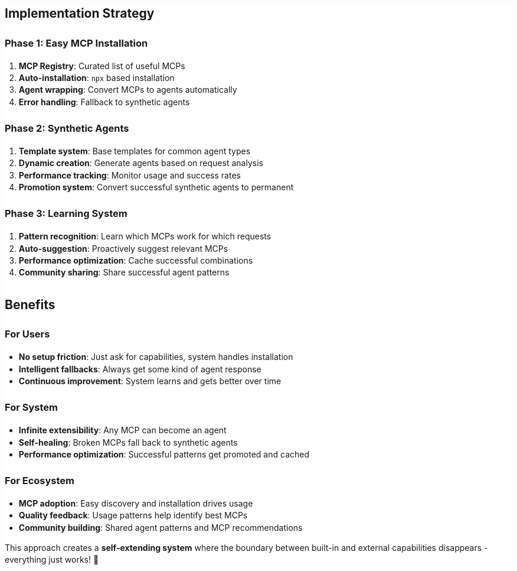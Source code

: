 ## Implementation Strategy

### **Phase 1: Easy MCP Installation**
1. **MCP Registry**: Curated list of useful MCPs
2. **Auto-installation**: `npx` based installation 
3. **Agent wrapping**: Convert MCPs to agents automatically
4. **Error handling**: Fallback to synthetic agents

### **Phase 2: Synthetic Agents**
1. **Template system**: Base templates for common agent types
2. **Dynamic creation**: Generate agents based on request analysis
3. **Performance tracking**: Monitor usage and success rates
4. **Promotion system**: Convert successful synthetic agents to permanent

### **Phase 3: Learning System**
1. **Pattern recognition**: Learn which MCPs work for which requests
2. **Auto-suggestion**: Proactively suggest relevant MCPs
3. **Performance optimization**: Cache successful combinations
4. **Community sharing**: Share successful agent patterns

## Benefits

### **For Users**
- **No setup friction**: Just ask for capabilities, system handles installation
- **Intelligent fallbacks**: Always get some kind of agent response
- **Continuous improvement**: System learns and gets better over time

### **For System**
- **Infinite extensibility**: Any MCP can become an agent
- **Self-healing**: Broken MCPs fall back to synthetic agents
- **Performance optimization**: Successful patterns get promoted and cached

### **For Ecosystem**
- **MCP adoption**: Easy discovery and installation drives usage
- **Quality feedback**: Usage patterns help identify best MCPs
- **Community building**: Shared agent patterns and MCP recommendations

This approach creates a **self-extending system** where the boundary between built-in and external capabilities disappears - everything just works! 🚀